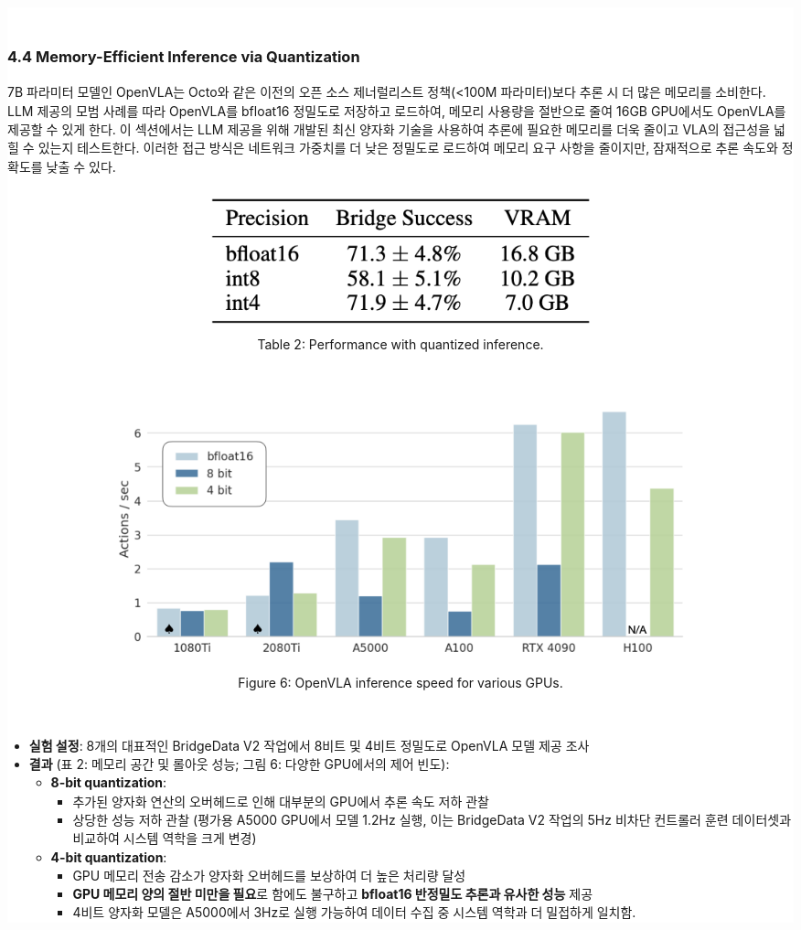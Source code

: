<br>

### 4.4 Memory-Efficient Inference via Quantization
7B 파라미터 모델인 OpenVLA는 Octo와 같은 이전의 오픈 소스 제너럴리스트 정책(<100M 파라미터)보다 추론 시 더 많은 메모리를 소비한다. LLM 제공의 모범 사례를 따라 OpenVLA를 bfloat16 정밀도로 저장하고 로드하여, 메모리 사용량을 절반으로 줄여 16GB GPU에서도 OpenVLA를 제공할 수 있게 한다. 이 섹션에서는 LLM 제공을 위해 개발된 최신 양자화 기술을 사용하여 추론에 필요한 메모리를 더욱 줄이고 VLA의 접근성을 넓힐 수 있는지 테스트한다. 이러한 접근 방식은 네트워크 가중치를 더 낮은 정밀도로 로드하여 메모리 요구 사항을 줄이지만, 잠재적으로 추론 속도와 정확도를 낮출 수 있다.

<figure align="center">
<center><img src="/assets/img/openvla/7.png" style="zoom: 80%;" /></center>
<figcaption>Table 2: Performance with quantized inference.</figcaption>
</figure>

<br>

<figure align="center">
<center><img src="/assets/img/openvla/8.png" style="zoom: 80%;" /></center>
<figcaption>Figure 6: OpenVLA inference speed for various GPUs.</figcaption>
</figure>

<br>

- **실험 설정**: 8개의 대표적인 BridgeData V2 작업에서 8비트 및 4비트 정밀도로 OpenVLA 모델 제공 조사
- **결과** (표 2: 메모리 공간 및 롤아웃 성능; 그림 6: 다양한 GPU에서의 제어 빈도):
  - **8-bit quantization**:
    - 추가된 양자화 연산의 오버헤드로 인해 대부분의 GPU에서 추론 속도 저하 관찰
    - 상당한 성능 저하 관찰 (평가용 A5000 GPU에서 모델 1.2Hz 실행, 이는 BridgeData V2 작업의 5Hz 비차단 컨트롤러 훈련 데이터셋과 비교하여 시스템 역학을 크게 변경)
  - **4-bit quantization**:
    - GPU 메모리 전송 감소가 양자화 오버헤드를 보상하여 더 높은 처리량 달성
    - **GPU 메모리 양의 절반 미만을 필요**로 함에도 불구하고 **bfloat16 반정밀도 추론과 유사한 성능** 제공
    - 4비트 양자화 모델은 A5000에서 3Hz로 실행 가능하여 데이터 수집 중 시스템 역학과 더 밀접하게 일치함.
